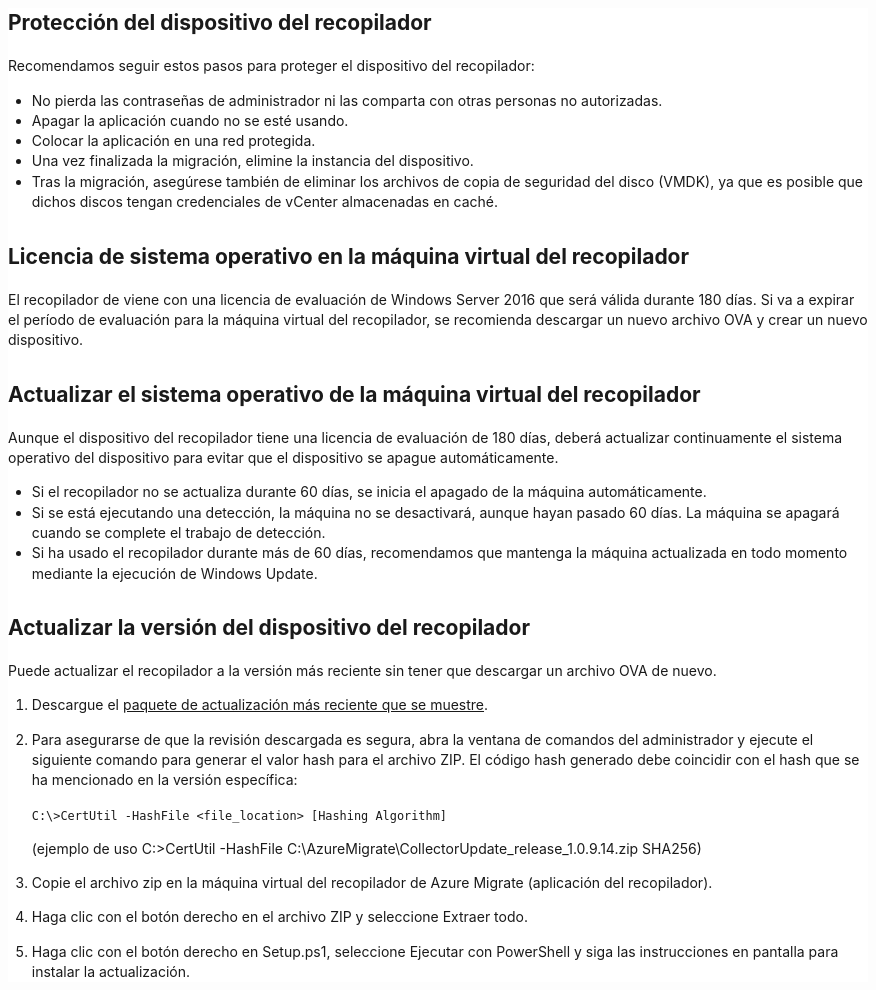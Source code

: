 
## <a name="securing-the-collector-appliance"></a>Protección del dispositivo del recopilador

Recomendamos seguir estos pasos para proteger el dispositivo del recopilador:

- No pierda las contraseñas de administrador ni las comparta con otras personas no autorizadas.
- Apagar la aplicación cuando no se esté usando.
- Colocar la aplicación en una red protegida.
- Una vez finalizada la migración, elimine la instancia del dispositivo.
- Tras la migración, asegúrese también de eliminar los archivos de copia de seguridad del disco (VMDK), ya que es posible que dichos discos tengan credenciales de vCenter almacenadas en caché.

## <a name="os-license-in-the-collector-vm"></a>Licencia de sistema operativo en la máquina virtual del recopilador

El recopilador de viene con una licencia de evaluación de Windows Server 2016 que será válida durante 180 días. Si va a expirar el período de evaluación para la máquina virtual del recopilador, se recomienda descargar un nuevo archivo OVA y crear un nuevo dispositivo.

## <a name="updating-the-os-of-the-collector-vm"></a>Actualizar el sistema operativo de la máquina virtual del recopilador

Aunque el dispositivo del recopilador tiene una licencia de evaluación de 180 días, deberá actualizar continuamente el sistema operativo del dispositivo para evitar que el dispositivo se apague automáticamente.

- Si el recopilador no se actualiza durante 60 días, se inicia el apagado de la máquina automáticamente.
- Si se está ejecutando una detección, la máquina no se desactivará, aunque hayan pasado 60 días. La máquina se apagará cuando se complete el trabajo de detección.
- Si ha usado el recopilador durante más de 60 días, recomendamos que mantenga la máquina actualizada en todo momento mediante la ejecución de Windows Update.

## <a name="upgrading-the-collector-appliance-version"></a>Actualizar la versión del dispositivo del recopilador

Puede actualizar el recopilador a la versión más reciente sin tener que descargar un archivo OVA de nuevo.

1. Descargue el [paquete de actualización más reciente que se muestre](concepts-collector-upgrade.md).
2. Para asegurarse de que la revisión descargada es segura, abra la ventana de comandos del administrador y ejecute el siguiente comando para generar el valor hash para el archivo ZIP. El código hash generado debe coincidir con el hash que se ha mencionado en la versión específica:

    ```C:\>CertUtil -HashFile <file_location> [Hashing Algorithm]```

    (ejemplo de uso C:\>CertUtil -HashFile C:\AzureMigrate\CollectorUpdate_release_1.0.9.14.zip SHA256)
3. Copie el archivo zip en la máquina virtual del recopilador de Azure Migrate (aplicación del recopilador).
4. Haga clic con el botón derecho en el archivo ZIP y seleccione Extraer todo.
5. Haga clic con el botón derecho en Setup.ps1, seleccione Ejecutar con PowerShell y siga las instrucciones en pantalla para instalar la actualización.
